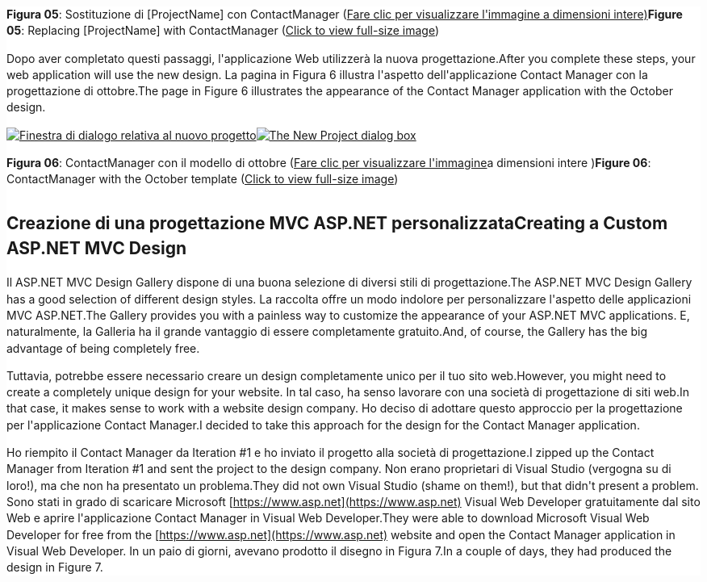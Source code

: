 <span data-ttu-id="12c2c-167">**Figura 05**: Sostituzione di [ProjectName] con ContactManager ([Fare clic per visualizzare l'immagine a dimensioni intere)](iteration-2-make-the-application-look-nice-cs/_static/image10.png)</span><span class="sxs-lookup"><span data-stu-id="12c2c-167">**Figure 05**: Replacing [ProjectName] with ContactManager ([Click to view full-size image](iteration-2-make-the-application-look-nice-cs/_static/image10.png))</span></span>

<span data-ttu-id="12c2c-168">Dopo aver completato questi passaggi, l'applicazione Web utilizzerà la nuova progettazione.</span><span class="sxs-lookup"><span data-stu-id="12c2c-168">After you complete these steps, your web application will use the new design.</span></span> <span data-ttu-id="12c2c-169">La pagina in Figura 6 illustra l'aspetto dell'applicazione Contact Manager con la progettazione di ottobre.</span><span class="sxs-lookup"><span data-stu-id="12c2c-169">The page in Figure 6 illustrates the appearance of the Contact Manager application with the October design.</span></span>

<span data-ttu-id="12c2c-170">[![Finestra di dialogo relativa al nuovo progetto](iteration-2-make-the-application-look-nice-cs/_static/image6.jpg)](iteration-2-make-the-application-look-nice-cs/_static/image11.png)</span><span class="sxs-lookup"><span data-stu-id="12c2c-170">[![The New Project dialog box](iteration-2-make-the-application-look-nice-cs/_static/image6.jpg)](iteration-2-make-the-application-look-nice-cs/_static/image11.png)</span></span>

<span data-ttu-id="12c2c-171">**Figura 06**: ContactManager con il modello di ottobre ([Fare clic per visualizzare l'immagine](iteration-2-make-the-application-look-nice-cs/_static/image12.png)a dimensioni intere )</span><span class="sxs-lookup"><span data-stu-id="12c2c-171">**Figure 06**: ContactManager with the October template ([Click to view full-size image](iteration-2-make-the-application-look-nice-cs/_static/image12.png))</span></span>

## <a name="creating-a-custom-aspnet-mvc-design"></a><span data-ttu-id="12c2c-172">Creazione di una progettazione MVC ASP.NET personalizzata</span><span class="sxs-lookup"><span data-stu-id="12c2c-172">Creating a Custom ASP.NET MVC Design</span></span>

<span data-ttu-id="12c2c-173">Il ASP.NET MVC Design Gallery dispone di una buona selezione di diversi stili di progettazione.</span><span class="sxs-lookup"><span data-stu-id="12c2c-173">The ASP.NET MVC Design Gallery has a good selection of different design styles.</span></span> <span data-ttu-id="12c2c-174">La raccolta offre un modo indolore per personalizzare l'aspetto delle applicazioni MVC ASP.NET.</span><span class="sxs-lookup"><span data-stu-id="12c2c-174">The Gallery provides you with a painless way to customize the appearance of your ASP.NET MVC applications.</span></span> <span data-ttu-id="12c2c-175">E, naturalmente, la Galleria ha il grande vantaggio di essere completamente gratuito.</span><span class="sxs-lookup"><span data-stu-id="12c2c-175">And, of course, the Gallery has the big advantage of being completely free.</span></span>

<span data-ttu-id="12c2c-176">Tuttavia, potrebbe essere necessario creare un design completamente unico per il tuo sito web.</span><span class="sxs-lookup"><span data-stu-id="12c2c-176">However, you might need to create a completely unique design for your website.</span></span> <span data-ttu-id="12c2c-177">In tal caso, ha senso lavorare con una società di progettazione di siti web.</span><span class="sxs-lookup"><span data-stu-id="12c2c-177">In that case, it makes sense to work with a website design company.</span></span> <span data-ttu-id="12c2c-178">Ho deciso di adottare questo approccio per la progettazione per l'applicazione Contact Manager.</span><span class="sxs-lookup"><span data-stu-id="12c2c-178">I decided to take this approach for the design for the Contact Manager application.</span></span>

<span data-ttu-id="12c2c-179">Ho riempito il Contact Manager da Iteration #1 e ho inviato il progetto alla società di progettazione.</span><span class="sxs-lookup"><span data-stu-id="12c2c-179">I zipped up the Contact Manager from Iteration #1 and sent the project to the design company.</span></span> <span data-ttu-id="12c2c-180">Non erano proprietari di Visual Studio (vergogna su di loro!), ma che non ha presentato un problema.</span><span class="sxs-lookup"><span data-stu-id="12c2c-180">They did not own Visual Studio (shame on them!), but that didn't present a problem.</span></span> <span data-ttu-id="12c2c-181">Sono stati in grado di scaricare Microsoft [https://www.asp.net](https://www.asp.net) Visual Web Developer gratuitamente dal sito Web e aprire l'applicazione Contact Manager in Visual Web Developer.</span><span class="sxs-lookup"><span data-stu-id="12c2c-181">They were able to download Microsoft Visual Web Developer for free from the [https://www.asp.net](https://www.asp.net) website and open the Contact Manager application in Visual Web Developer.</span></span> <span data-ttu-id="12c2c-182">In un paio di giorni, avevano prodotto il disegno in Figura 7.</span><span class="sxs-lookup"><span data-stu-id="12c2c-182">In a couple of days, they had produced the design in Figure 7.</span></span>

